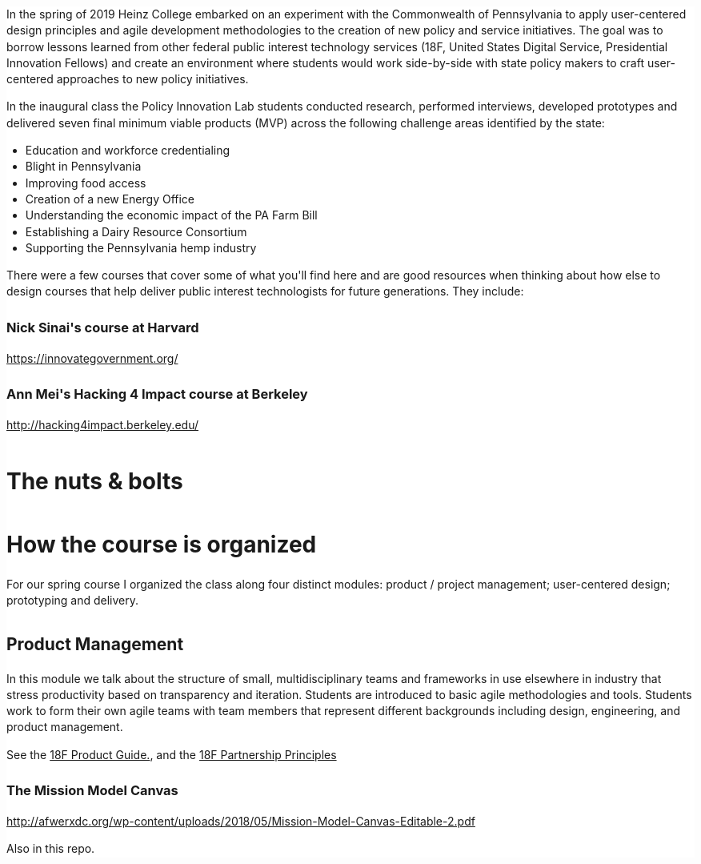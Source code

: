 In the spring of 2019 Heinz College embarked on an experiment with the Commonwealth of Pennsylvania to apply user-centered design principles and agile development methodologies to the creation of new policy and service initiatives.  The goal was to borrow lessons learned from other federal public interest technology services (18F, United States Digital Service, Presidential Innovation Fellows) and create an environment where students would work side-by-side with state policy makers to craft user-centered approaches to new policy initiatives. 

In the inaugural class the Policy Innovation Lab students conducted research, performed interviews, developed prototypes and delivered seven final minimum viable products (MVP) across the following challenge areas identified by the state: 

* Education and workforce credentialing
* Blight in Pennsylvania
* Improving food access
* Creation of a new Energy Office
* Understanding the economic impact of the PA Farm Bill
* Establishing a Dairy Resource Consortium
* Supporting the Pennsylvania hemp industry

There were a few courses that cover some of what you'll find here and are good resources when thinking about how else to design courses that help deliver public interest technologists for future generations.  They include:  

### Nick Sinai's course at Harvard
https://innovategovernment.org/

### Ann Mei's Hacking 4 Impact course at Berkeley
http://hacking4impact.berkeley.edu/

# The nuts & bolts

# How the course is organized
For our spring course I organized the class along four distinct modules: product / project management; user-centered design; prototyping and delivery. 

## Product Management

In this module we talk about the structure of small, multidisciplinary teams and frameworks in use elsewhere in industry that stress productivity based on transparency and iteration.  Students are introduced to basic agile methodologies and tools.  Students work to form their own agile teams with team members that represent different backgrounds including design, engineering, and product management. 

See the [18F Product Guide.](https://product-guide.18f.gov/index.html), and the [18F Partnership Principles](https://18f.gsa.gov/partnership-principles/)

### The Mission Model Canvas
http://afwerxdc.org/wp-content/uploads/2018/05/Mission-Model-Canvas-Editable-2.pdf

Also in this repo. 
